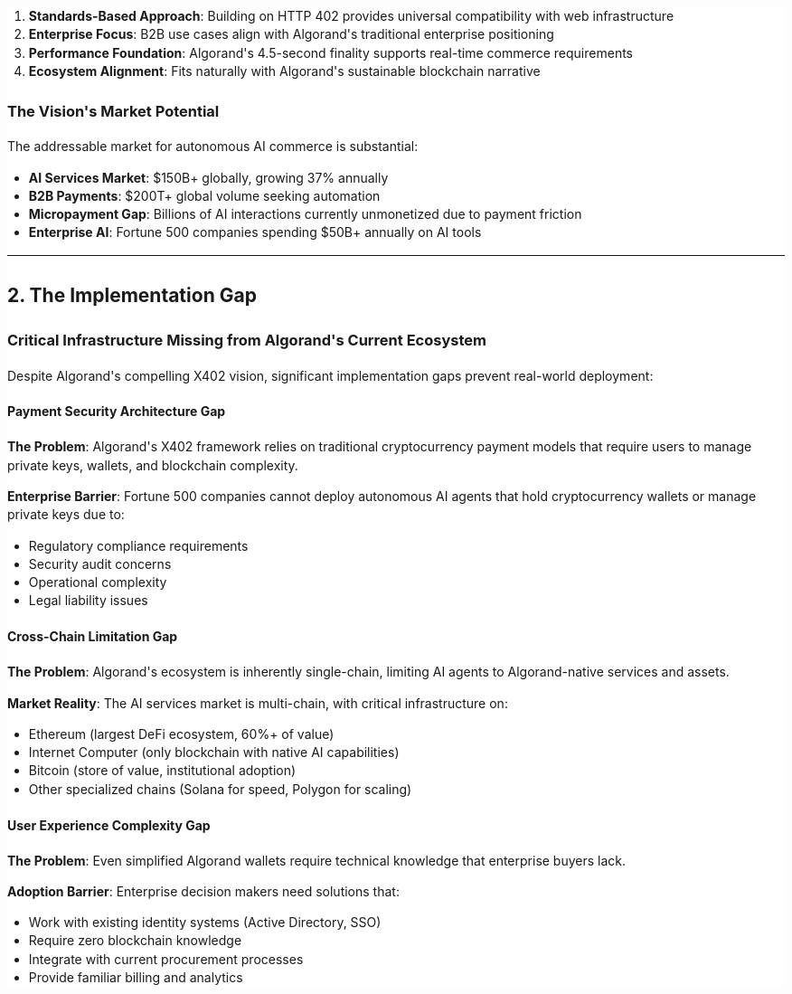 1. **Standards-Based Approach**: Building on HTTP 402 provides universal compatibility with web infrastructure
2. **Enterprise Focus**: B2B use cases align with Algorand's traditional enterprise positioning
3. **Performance Foundation**: Algorand's 4.5-second finality supports real-time commerce requirements
4. **Ecosystem Alignment**: Fits naturally with Algorand's sustainable blockchain narrative

### The Vision's Market Potential

The addressable market for autonomous AI commerce is substantial:
- **AI Services Market**: $150B+ globally, growing 37% annually
- **B2B Payments**: $200T+ global volume seeking automation
- **Micropayment Gap**: Billions of AI interactions currently unmonetized due to payment friction
- **Enterprise AI**: Fortune 500 companies spending $50B+ annually on AI tools

---

## 2. The Implementation Gap

### Critical Infrastructure Missing from Algorand's Current Ecosystem

Despite Algorand's compelling X402 vision, significant implementation gaps prevent real-world deployment:

#### Payment Security Architecture Gap
**The Problem**: Algorand's X402 framework relies on traditional cryptocurrency payment models that require users to manage private keys, wallets, and blockchain complexity.

**Enterprise Barrier**: Fortune 500 companies cannot deploy autonomous AI agents that hold cryptocurrency wallets or manage private keys due to:
- Regulatory compliance requirements
- Security audit concerns
- Operational complexity
- Legal liability issues

#### Cross-Chain Limitation Gap
**The Problem**: Algorand's ecosystem is inherently single-chain, limiting AI agents to Algorand-native services and assets.

**Market Reality**: The AI services market is multi-chain, with critical infrastructure on:
- Ethereum (largest DeFi ecosystem, 60%+ of value)
- Internet Computer (only blockchain with native AI capabilities)
- Bitcoin (store of value, institutional adoption)
- Other specialized chains (Solana for speed, Polygon for scaling)

#### User Experience Complexity Gap
**The Problem**: Even simplified Algorand wallets require technical knowledge that enterprise buyers lack.

**Adoption Barrier**: Enterprise decision makers need solutions that:
- Work with existing identity systems (Active Directory, SSO)
- Require zero blockchain knowledge
- Integrate with current procurement processes
- Provide familiar billing and analytics
